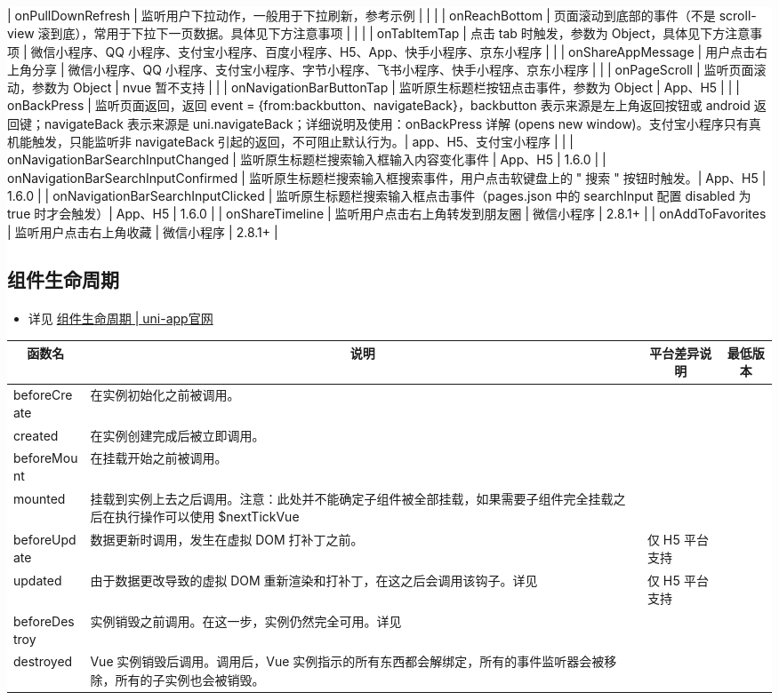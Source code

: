 | onPullDownRefresh                   | 监听用户下拉动作，一般用于下拉刷新，参考示例                                                                                                                                                                                                                                                                 |                                                                                     |           |
| onReachBottom                       | 页面滚动到底部的事件（不是 scroll\-view 滚到底），常用于下拉下一页数据。具体见下方注意事项                                                                                                                                                                                                                   |                                                                                     |           |
| onTabItemTap                        | 点击 tab 时触发，参数为 Object，具体见下方注意事项                                                                                                                                                                                                                                                           | 微信小程序、QQ 小程序、支付宝小程序、百度小程序、H5、App、快手小程序、京东小程序    |           |
| onShareAppMessage                   | 用户点击右上角分享                                                                                                                                                                                                                                                                                           | 微信小程序、QQ 小程序、支付宝小程序、字节小程序、飞书小程序、快手小程序、京东小程序 |           |
| onPageScroll                        | 监听页面滚动，参数为 Object                                                                                                                                                                                                                                                                                  | nvue 暂不支持                                                                       |           |
| onNavigationBarButtonTap            | 监听原生标题栏按钮点击事件，参数为 Object                                                                                                                                                                                                                                                                    | App、H5                                                                             |           |
| onBackPress                         | 监听页面返回，返回 event = \{from:backbutton、navigateBack\}，backbutton 表示来源是左上角返回按钮或 android 返回键；navigateBack 表示来源是 uni\.navigateBack；详细说明及使用：onBackPress 详解  \(opens new window\)。支付宝小程序只有真机能触发，只能监听非 navigateBack 引起的返回，不可阻止默认行为。| app、H5、支付宝小程序                                                               |           |
| onNavigationBarSearchInputChanged   | 监听原生标题栏搜索输入框输入内容变化事件                                                                                                                                                                                                                                                                     | App、H5                                                                             | 1\.6\.0   |
| onNavigationBarSearchInputConfirmed | 监听原生标题栏搜索输入框搜索事件，用户点击软键盘上的 " 搜索 " 按钮时触发。| App、H5                                                                             | 1\.6\.0   |
| onNavigationBarSearchInputClicked   | 监听原生标题栏搜索输入框点击事件（pages\.json 中的 searchInput 配置 disabled 为 true 时才会触发）| App、H5                                                                             | 1\.6\.0   |
| onShareTimeline                     | 监听用户点击右上角转发到朋友圈                                                                                                                                                                                                                                                                               | 微信小程序                                                                          | 2\.8\.1\+ |
| onAddToFavorites                    | 监听用户点击右上角收藏                                                                                                                                                                                                                                                                                       | 微信小程序                                                                          | 2\.8\.1\+ |

## 组件生命周期

- 详见 [组件生命周期 | uni-app官网](https://uniapp.dcloud.io/tutorial/page.html#componentlifecycle)

| 函数名        | 说明                                                                                                                     | 平台差异说明   | 最低版本 |
| ------------- | ------------------------------------------------------------------------------------------------------------------------ | -------------- | -------- |
| beforeCreate  | 在实例初始化之前被调用。|                |          |
| created       | 在实例创建完成后被立即调用。|                |          |
| beforeMount   | 在挂载开始之前被调用。|                |          |
| mounted       | 挂载到实例上去之后调用。注意：此处并不能确定子组件被全部挂载，如果需要子组件完全挂载之后在执行操作可以使用 $nextTickVue |                |          |
| beforeUpdate  | 数据更新时调用，发生在虚拟 DOM 打补丁之前。| 仅 H5 平台支持 |          |
| updated       | 由于数据更改导致的虚拟 DOM 重新渲染和打补丁，在这之后会调用该钩子。详见                                                  | 仅 H5 平台支持 |          |
| beforeDestroy | 实例销毁之前调用。在这一步，实例仍然完全可用。详见                                                                       |                |          |
| destroyed     | Vue 实例销毁后调用。调用后，Vue 实例指示的所有东西都会解绑定，所有的事件监听器会被移除，所有的子实例也会被销毁。|                |          |
